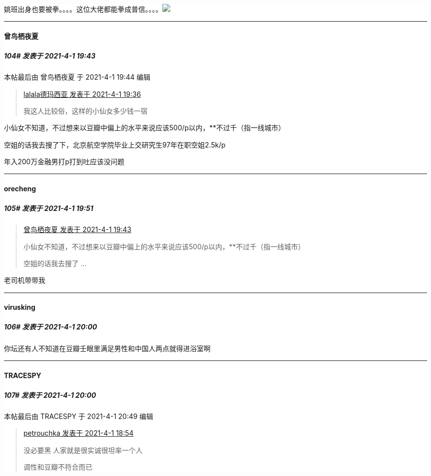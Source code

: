 
姚班出身也要被拳。。。。这位大佬都能拳成普信。。。。<img src="https://static.saraba1st.com/image/smiley/face2017/067.png" referrerpolicy="no-referrer">


-----

####  曾鸟栖夜夏  
##### 104#       发表于 2021-4-1 19:43


 本帖最后由 曾鸟栖夜夏 于 2021-4-1 19:44 编辑 
<blockquote><a href="httphttps://bbs.saraba1st.com/2b/forum.php?mod=redirect&amp;goto=findpost&amp;pid=50802811&amp;ptid=1996309" target="_blank">lalala德玛西亚 发表于 2021-4-1 19:36</a>

我这人比较俗，这样的小仙女多少钱一宿</blockquote>

小仙女不知道，不过想来以豆瓣中偏上的水平来说应该500/p以内，**不过千（指一线城市）

空姐的话我去搜了下，北京航空学院毕业上交研究生97年在职空姐2.5k/p

年入200万金融男打p打到吐应该没问题


-----

####  orecheng  
##### 105#       发表于 2021-4-1 19:51


<blockquote><a href="httphttps://bbs.saraba1st.com/2b/forum.php?mod=redirect&amp;goto=findpost&amp;pid=50802886&amp;ptid=1996309" target="_blank">曾鸟栖夜夏 发表于 2021-4-1 19:43</a>

小仙女不知道，不过想来以豆瓣中偏上的水平来说应该500/p以内，**不过千（指一线城市）

空姐的话我去搜了 ...</blockquote>
老司机带带我


-----

####  virusking  
##### 106#       发表于 2021-4-1 20:00


你坛还有人不知道在豆瓣壬眼里满足男性和中国人两点就得进浴室啊


-----

####  TRACESPY  
##### 107#       发表于 2021-4-1 20:00


 本帖最后由 TRACESPY 于 2021-4-1 20:49 编辑 
<blockquote><a href="httphttps://bbs.saraba1st.com/2b/forum.php?mod=redirect&amp;goto=findpost&amp;pid=50802337&amp;ptid=1996309" target="_blank">petrouchka 发表于 2021-4-1 18:54</a>

没必要黑 人家就是很实诚很坦率一个人

调性和豆瓣不符合而已

